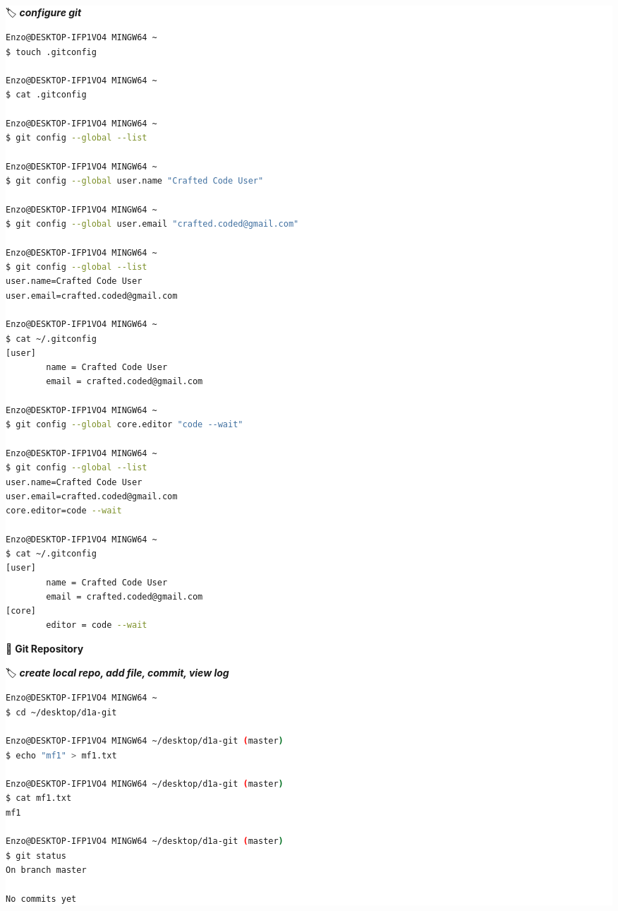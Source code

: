 :label: ***configure git***  
```sh
Enzo@DESKTOP-IFP1VO4 MINGW64 ~
$ touch .gitconfig

Enzo@DESKTOP-IFP1VO4 MINGW64 ~
$ cat .gitconfig

Enzo@DESKTOP-IFP1VO4 MINGW64 ~
$ git config --global --list

Enzo@DESKTOP-IFP1VO4 MINGW64 ~
$ git config --global user.name "Crafted Code User"

Enzo@DESKTOP-IFP1VO4 MINGW64 ~
$ git config --global user.email "crafted.coded@gmail.com"

Enzo@DESKTOP-IFP1VO4 MINGW64 ~
$ git config --global --list
user.name=Crafted Code User
user.email=crafted.coded@gmail.com

Enzo@DESKTOP-IFP1VO4 MINGW64 ~
$ cat ~/.gitconfig
[user]
        name = Crafted Code User
        email = crafted.coded@gmail.com

Enzo@DESKTOP-IFP1VO4 MINGW64 ~
$ git config --global core.editor "code --wait"

Enzo@DESKTOP-IFP1VO4 MINGW64 ~
$ git config --global --list
user.name=Crafted Code User
user.email=crafted.coded@gmail.com
core.editor=code --wait

Enzo@DESKTOP-IFP1VO4 MINGW64 ~
$ cat ~/.gitconfig
[user]
        name = Crafted Code User
        email = crafted.coded@gmail.com
[core]
        editor = code --wait

```
:beginner: **Git Repository**  

:label: ***create local repo, add file, commit, view log***  
```sh
Enzo@DESKTOP-IFP1VO4 MINGW64 ~
$ cd ~/desktop/d1a-git

Enzo@DESKTOP-IFP1VO4 MINGW64 ~/desktop/d1a-git (master)
$ echo "mf1" > mf1.txt

Enzo@DESKTOP-IFP1VO4 MINGW64 ~/desktop/d1a-git (master)
$ cat mf1.txt
mf1

Enzo@DESKTOP-IFP1VO4 MINGW64 ~/desktop/d1a-git (master)
$ git status
On branch master

No commits yet
```